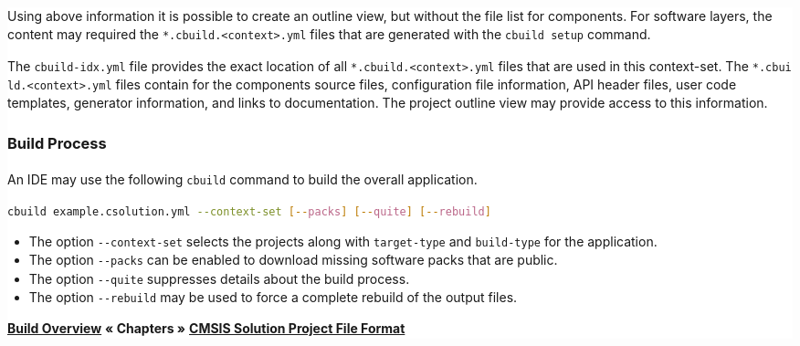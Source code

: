 Using above information it is possible to create an outline view, but without the file list for components. For software layers, the content may required the `*.cbuild.<context>.yml` files that are generated with the `cbuild setup` command.

The `cbuild-idx.yml` file provides the exact location of all `*.cbuild.<context>.yml` files that are used in this context-set. The `*.cbuild.<context>.yml` files contain for the components source files, configuration file information, API header files, user code templates, generator information, and links to documentation. The project outline view may provide access to this information.

### Build Process

An IDE may use the following `cbuild` command to build the overall application.

```bash
cbuild example.csolution.yml --context-set [--packs] [--quite] [--rebuild] 
```

- The option `--context-set` selects the projects along with `target-type` and `build-type` for the application.
- The option `--packs` can be enabled to download missing software packs that are public.
- The option `--quite` suppresses details about the build process.
- The option `--rebuild` may be used to force a complete rebuild of the output files.

[**Build Overview**](build-overview.md) **&laquo; Chapters &raquo;** [**CMSIS Solution Project File Format**](YML-Input-Format.md)
